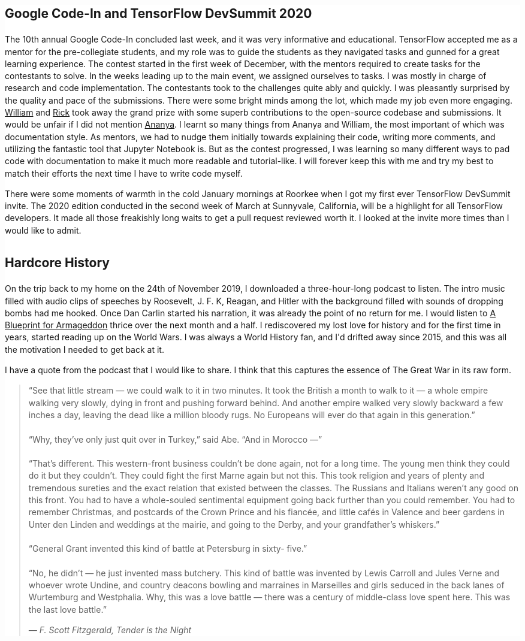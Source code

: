 ## Google Code-In and TensorFlow DevSummit 2020

The 10th annual Google Code-In concluded last week, and it was very informative and educational. TensorFlow accepted me as a mentor for the pre-collegiate students, and my role was to guide the students as they navigated tasks and gunned for a great learning experience. The contest started in the first week of December, with the mentors required to create tasks for the contestants to solve. In the weeks leading up to the main event, we assigned ourselves to tasks. I was mostly in charge of research and code implementation. The contestants took to the challenges quite ably and quickly. I was pleasantly surprised by the quality and pace of the submissions. There were some bright minds among the lot, which made my job even more engaging. [William](https://github.com/WilliamHYZhang) and [Rick](https://github.com/rickwierenga) took away the grand prize with some superb contributions to the open-source codebase and submissions. It would be unfair if I did not mention [Ananya](https://github.com/anigasan). I learnt so many things from Ananya and William, the most important of which was documentation style. As mentors, we had to nudge them initially towards explaining their code, writing more comments, and utilizing the fantastic tool that Jupyter Notebook is. But as the contest progressed, I was learning so many different ways to pad code with documentation to make it much more readable and tutorial-like. I will forever keep this with me and try my best to match their efforts the next time I have to write code myself.

There were some moments of warmth in the cold January mornings at Roorkee when I got my first ever TensorFlow DevSummit invite. The 2020 edition conducted in the second week of March at Sunnyvale, California, will be a highlight for all TensorFlow developers. It made all those freakishly long waits to get a pull request reviewed worth it. I looked at the invite more times than I would like to admit.

## Hardcore History

On the trip back to my home on the 24th of November 2019, I downloaded a three-hour-long podcast to listen. The intro music filled with audio clips of speeches by Roosevelt, J. F. K, Reagan, and Hitler with the background filled with sounds of dropping bombs had me hooked. Once Dan Carlin started his narration, it was already the point of no return for me. I would listen to [A Blueprint for Armageddon](https://www.dancarlin.com/product/hardcore-history-50-blueprint-for-armageddon-i/) thrice over the next month and a half. I rediscovered my lost love for history and for the first time in years, started reading up on the World Wars. I was always a World History fan, and I'd drifted away since 2015, and this was all the motivation I needed to get back at it.

I have a quote from the podcast that I would like to share. I think that this captures the essence of The Great War in its raw form.

<blockquote>
  <p>“See that little stream — we could walk to it in two minutes. It took the British a month to walk to it — a whole empire walking very slowly, dying in front and pushing forward behind. And another empire walked very slowly backward a few inches a day, leaving the dead like a million bloody rugs. No Europeans will ever do that again in this generation.”<br><br>
  “Why, they’ve only just quit over in Turkey,” said Abe. “And in Morocco —”<br><br>
  “That’s different. This western-front business couldn’t be done again, not for a long time. The young men think they could do it but they couldn’t. They could fight the first Marne again but not this. This took religion and years of plenty and tremendous sureties and the exact relation that existed between the classes. The Russians and Italians weren’t any good on this front. You had to have a whole-souled sentimental equipment going back further than you could remember. You had to remember Christmas, and postcards of the Crown Prince and his fiancée, and little cafés in Valence and beer gardens in Unter den Linden and weddings at the mairie, and going to the Derby, and your grandfather’s whiskers.”<br><br>
  “General Grant invented this kind of battle at Petersburg in sixty- five.”<br><br>
  “No, he didn’t — he just invented mass butchery. This kind of battle was invented by Lewis Carroll and Jules Verne and whoever wrote Undine, and country deacons bowling and marraines in Marseilles and girls seduced in the back lanes of Wurtemburg and Westphalia. Why, this was a love battle — there was a century of middle-class love spent here. This was the last love battle.”</p>
  <cite>— F. Scott Fitzgerald, Tender is the Night</cite>
</blockquote>
